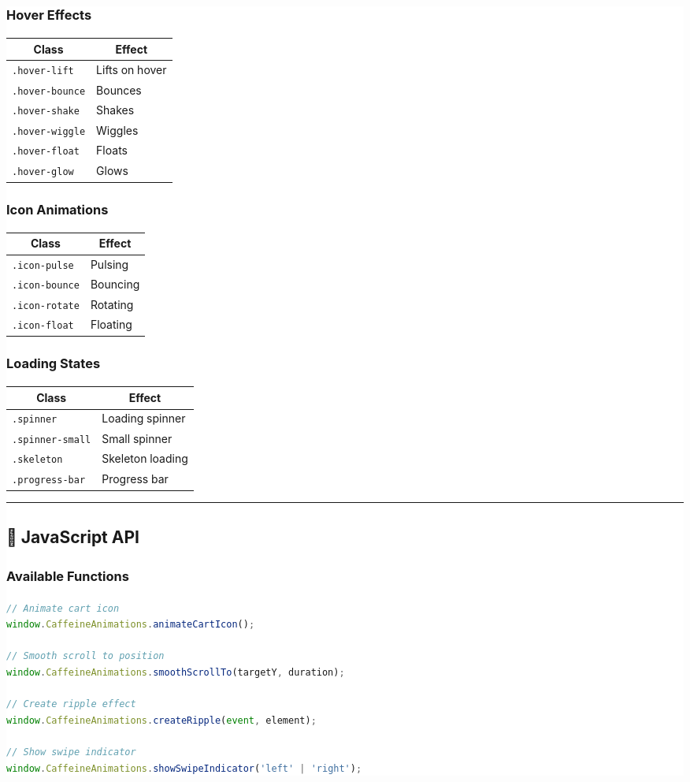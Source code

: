 ### Hover Effects

| Class | Effect |
|-------|--------|
| `.hover-lift` | Lifts on hover |
| `.hover-bounce` | Bounces |
| `.hover-shake` | Shakes |
| `.hover-wiggle` | Wiggles |
| `.hover-float` | Floats |
| `.hover-glow` | Glows |

### Icon Animations

| Class | Effect |
|-------|--------|
| `.icon-pulse` | Pulsing |
| `.icon-bounce` | Bouncing |
| `.icon-rotate` | Rotating |
| `.icon-float` | Floating |

### Loading States

| Class | Effect |
|-------|--------|
| `.spinner` | Loading spinner |
| `.spinner-small` | Small spinner |
| `.skeleton` | Skeleton loading |
| `.progress-bar` | Progress bar |

---

## 🔧 JavaScript API

### Available Functions

```javascript
// Animate cart icon
window.CaffeineAnimations.animateCartIcon();

// Smooth scroll to position
window.CaffeineAnimations.smoothScrollTo(targetY, duration);

// Create ripple effect
window.CaffeineAnimations.createRipple(event, element);

// Show swipe indicator
window.CaffeineAnimations.showSwipeIndicator('left' | 'right');
```
